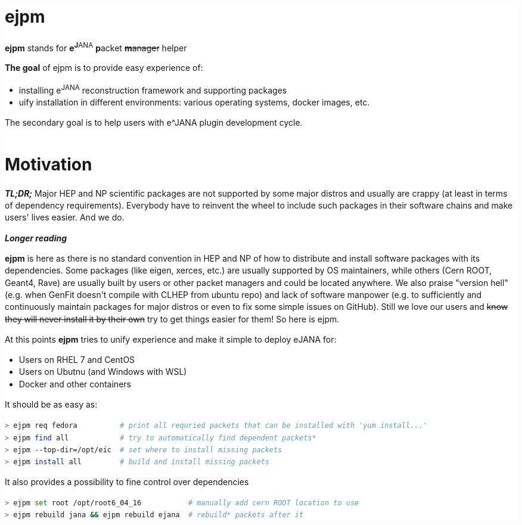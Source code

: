 # ejpm

**ejpm** stands for **e**<sup>**J**ANA</sup> **p**acket ~~**m**anager~~ helper

**The goal** of ejpm is to provide easy experience of:

* installing e<sup>JANA</sup> reconstruction framework and supporting packages
* uify installation in different environments: various operating systems, docker images, etc. 

The secondary goal is to help users with e^JANA plugin development cycle.



# Motivation

***TL;DR;*** Major HEP and NP scientific packages are not supported by some major distros and 
usually are crappy (at least in terms of dependency requirements). Everybody have to reinvent the wheel to include 
such packages in their software chains and make users' lives easier. And we do. 

***Longer reading***

**ejpm** is here as there is no standard convention in HEP and NP of how to distribute and install software packages 
with its dependencies. Some packages (like eigen, xerces, etc.) are usually supported by 
OS maintainers, while others (Cern ROOT, Geant4, Rave) are usually built by users or 
other packet managers and could be located anywhere. We also praise "version hell" (e.g. when GenFit doesn't compile 
with CLHEP from ubuntu repo) and lack of software manpower (e.g. to sufficiently and continuously maintain packages 
for major distros or even to fix some simple issues on GitHub). 
Still we love our users and ~~know they will never install it by their own~~ try to get things easier for them!
So here is ejpm.


At this points **ejpm** tries to unify experience and make it simple to deploy eJANA for:

- Users on RHEL 7 and CentOS
- Users on Ubutnu (and Windows with WSL)
- Docker and other containers


It should be as easy as:

```bash
> ejpm req fedora          # print all requried packets that can be installed with 'yum install...'
> ejpm find all            # try to automatically find dependent packets* 
> ejpm --top-dir=/opt/eic  # set where to install missing packets
> ejpm install all         # build and install missing packets
```

It also provides a possibility to fine control over dependencies

```bash
> ejpm set root /opt/root6_04_16           # manually add cern ROOT location to use
> ejpm rebuild jana && ejpm rebuild ejana  # rebuild* packets after it 
```
